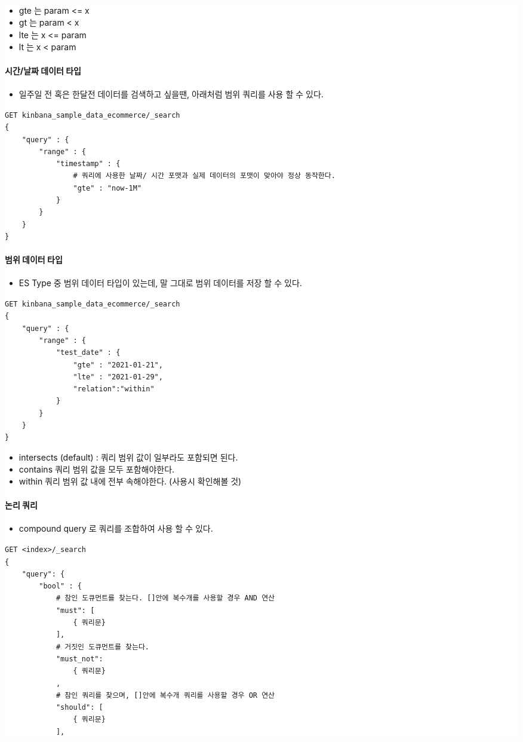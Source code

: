 - gte 는 param <= x
- gt 는 param < x
- lte 는 x <= param
- lt 는 x < param

#### 시간/날짜 데이터 타입

- 일주일 전 혹은 한달전 데이터를 검색하고 싶을땐, 아래처럼 범위 쿼리를 사용 할 수 있다.

```
GET kinbana_sample_data_ecommerce/_search
{
    "query" : {
        "range" : {
            "timestamp" : {
                # 쿼리에 사용한 날짜/ 시간 포맷과 실제 데이터의 포맷이 맞아야 정상 동작한다.
                "gte" : "now-1M"
            }           
        }
    } 
}
```

#### 범위 데이터 타입

- ES Type 중 범위 데이터 타입이 있는데, 말 그대로 범위 데이터를 저장 할 수 있다.


```
GET kinbana_sample_data_ecommerce/_search
{
    "query" : {
        "range" : {
            "test_date" : {
                "gte" : "2021-01-21",
                "lte" : "2021-01-29",
                "relation":"within"
            }           
        }
    } 
}
```

- intersects (default) : 쿼리 범위 값이 일부라도 포함되면 된다.
- contains 쿼리 범위 값을 모두 포함해야한다.
- within 쿼리 범위 값 내에 전부 속해야한다. (사용시 확인해볼 것)


#### 논리 쿼리

- compound query 로 쿼리를 조합하여 사용 할 수 있다.

```
GET <index>/_search
{
    "query": {
        "bool" : {
            # 참인 도큐먼트를 찾는다. []안에 복수개를 사용할 경우 AND 연산
            "must": [
                { 쿼리문}
            ],
            # 거짓인 도큐먼트를 찾는다.
            "must_not": 
                { 쿼리문}
            ,
            # 참인 쿼리를 찾으며, []안에 복수개 쿼리를 사용할 경우 OR 연산
            "should": [
                { 쿼리문}
            ],
```